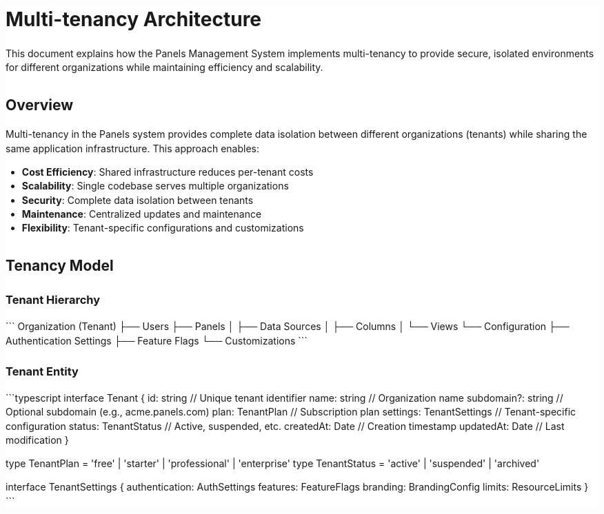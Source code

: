 # Multi-tenancy Architecture

This document explains how the Panels Management System implements multi-tenancy to provide secure, isolated environments for different organizations while maintaining efficiency and scalability.

## Overview

Multi-tenancy in the Panels system provides complete data isolation between different organizations (tenants) while sharing the same application infrastructure. This approach enables:

- **Cost Efficiency**: Shared infrastructure reduces per-tenant costs
- **Scalability**: Single codebase serves multiple organizations
- **Security**: Complete data isolation between tenants
- **Maintenance**: Centralized updates and maintenance
- **Flexibility**: Tenant-specific configurations and customizations

## Tenancy Model

### Tenant Hierarchy

\`\`\`
Organization (Tenant)
├── Users
├── Panels
│   ├── Data Sources
│   ├── Columns
│   └── Views
└── Configuration
    ├── Authentication Settings
    ├── Feature Flags
    └── Customizations
\`\`\`

### Tenant Entity

\`\`\`typescript
interface Tenant {
  id: string                    // Unique tenant identifier
  name: string                  // Organization name
  subdomain?: string            // Optional subdomain (e.g., acme.panels.com)
  plan: TenantPlan             // Subscription plan
  settings: TenantSettings     // Tenant-specific configuration
  status: TenantStatus         // Active, suspended, etc.
  createdAt: Date              // Creation timestamp
  updatedAt: Date              // Last modification
}

type TenantPlan = 'free' | 'starter' | 'professional' | 'enterprise'
type TenantStatus = 'active' | 'suspended' | 'archived'

interface TenantSettings {
  authentication: AuthSettings
  features: FeatureFlags
  branding: BrandingConfig
  limits: ResourceLimits
}
\`\`\`
